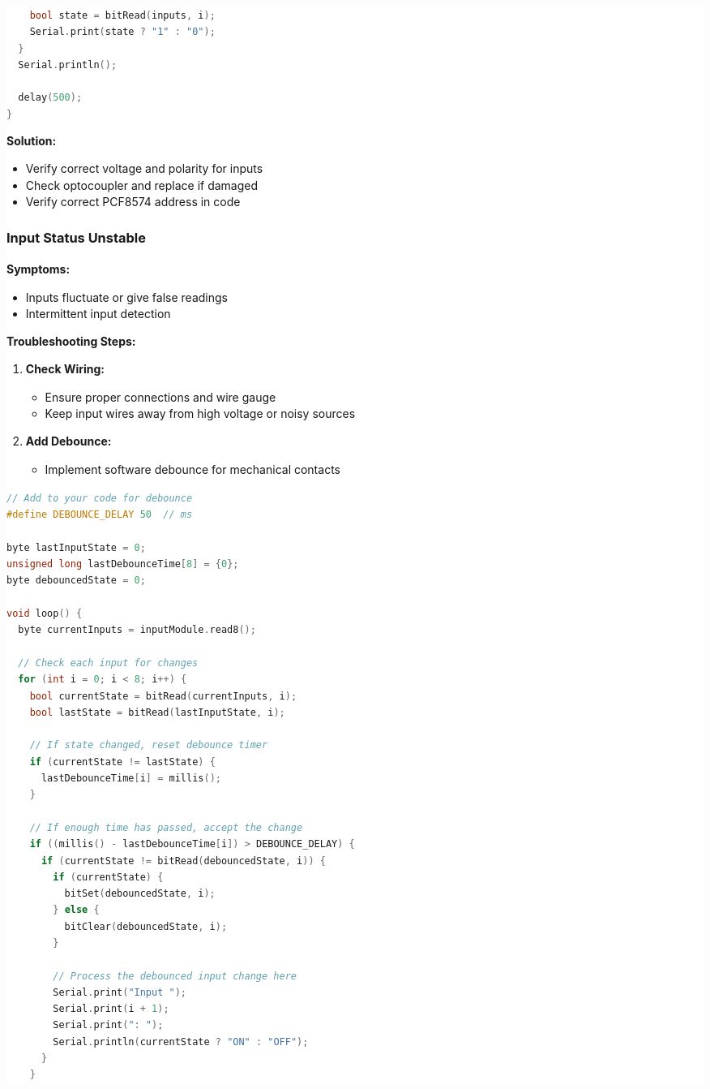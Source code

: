 ```cpp
    bool state = bitRead(inputs, i);
    Serial.print(state ? "1" : "0");
  }
  Serial.println();
  
  delay(500);
}
```

**Solution:**
- Verify correct voltage and polarity for inputs
- Check optocoupler and replace if damaged
- Verify correct PCF8574 address in code

### Input Status Unstable

**Symptoms:**
- Inputs fluctuate or give false readings
- Intermittent input detection

**Troubleshooting Steps:**

1. **Check Wiring:**
   - Ensure proper connections and wire gauge
   - Keep input wires away from high voltage or noisy sources

2. **Add Debounce:**
   - Implement software debounce for mechanical contacts

```cpp
// Add to your code for debounce
#define DEBOUNCE_DELAY 50  // ms

byte lastInputState = 0;
unsigned long lastDebounceTime[8] = {0};
byte debouncedState = 0;

void loop() {
  byte currentInputs = inputModule.read8();
  
  // Check each input for changes
  for (int i = 0; i < 8; i++) {
    bool currentState = bitRead(currentInputs, i);
    bool lastState = bitRead(lastInputState, i);
    
    // If state changed, reset debounce timer
    if (currentState != lastState) {
      lastDebounceTime[i] = millis();
    }
    
    // If enough time has passed, accept the change
    if ((millis() - lastDebounceTime[i]) > DEBOUNCE_DELAY) {
      if (currentState != bitRead(debouncedState, i)) {
        if (currentState) {
          bitSet(debouncedState, i);
        } else {
          bitClear(debouncedState, i);
        }
        
        // Process the debounced input change here
        Serial.print("Input ");
        Serial.print(i + 1);
        Serial.print(": ");
        Serial.println(currentState ? "ON" : "OFF");
      }
    }
```